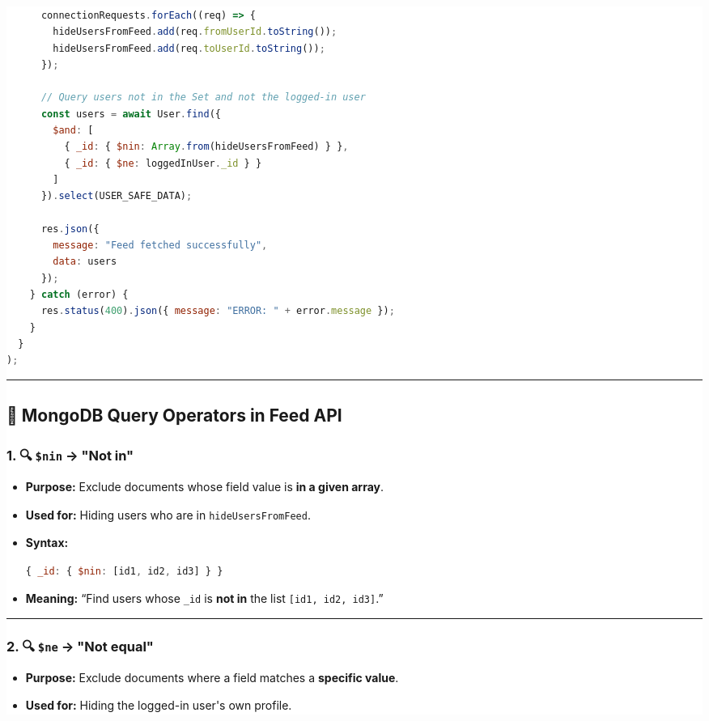 ```js
      connectionRequests.forEach((req) => {
        hideUsersFromFeed.add(req.fromUserId.toString());
        hideUsersFromFeed.add(req.toUserId.toString());
      });

      // Query users not in the Set and not the logged-in user
      const users = await User.find({
        $and: [
          { _id: { $nin: Array.from(hideUsersFromFeed) } },
          { _id: { $ne: loggedInUser._id } }
        ]
      }).select(USER_SAFE_DATA);

      res.json({
        message: "Feed fetched successfully",
        data: users
      });
    } catch (error) {
      res.status(400).json({ message: "ERROR: " + error.message });
    }
  }
);
```

---

## 🧠 **MongoDB Query Operators in Feed API**

### 1. 🔍 `$nin` → **"Not in"**

* **Purpose:**
  Exclude documents whose field value is **in a given array**.

* **Used for:**
  Hiding users who are in `hideUsersFromFeed`.

* **Syntax:**

  ```js
  { _id: { $nin: [id1, id2, id3] } }
  ```

* **Meaning:**
  “Find users whose `_id` is **not in** the list `[id1, id2, id3]`.”

---

### 2. 🔍 `$ne` → **"Not equal"**

* **Purpose:**
  Exclude documents where a field matches a **specific value**.

* **Used for:**
  Hiding the logged-in user's own profile.
